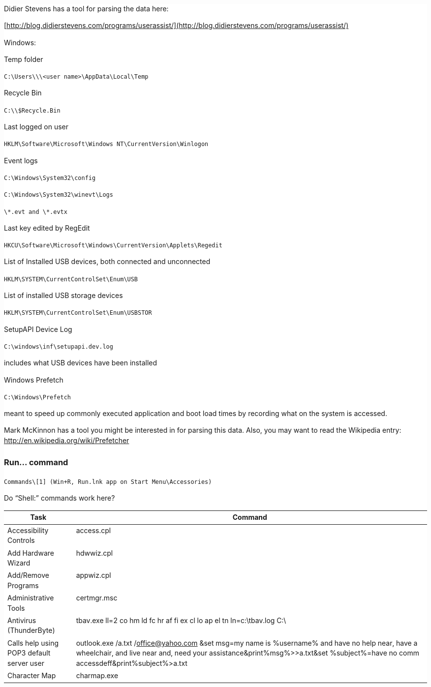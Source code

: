 Didier Stevens has a tool for parsing the data here:

[http://blog.didierstevens.com/programs/userassist/](http://blog.didierstevens.com/programs/userassist/)

Windows:

Temp folder

`C:\Users\\\<user name>\AppData\Local\Temp`

Recycle Bin

`C:\\$Recycle.Bin`

Last logged on user

`HKLM\Software\Microsoft\Windows NT\CurrentVersion\Winlogon`

Event logs

`C:\Windows\System32\config`

`C:\Windows\System32\winevt\Logs`

`\*.evt and \*.evtx`

Last key edited by RegEdit

`HKCU\Software\Microsoft\Windows\CurrentVersion\Applets\Regedit`

List of Installed USB devices, both connected and unconnected

`HKLM\SYSTEM\CurrentControlSet\Enum\USB`

List of installed USB storage devices

`HKLM\SYSTEM\CurrentControlSet\Enum\USBSTOR`

SetupAPI Device Log

`C:\windows\inf\setupapi.dev.log`

includes what USB devices have been installed

Windows Prefetch

`C:\Windows\Prefetch`

meant to speed up commonly executed application and boot load times by recording what on the system is accessed.

Mark McKinnon has a tool you might be interested in for parsing this data. Also, you may want to read the Wikipedia entry: http://en.wikipedia.org/wiki/Prefetcher

### Run... command <a href="#h.11if11o78e06" id="h.11if11o78e06"></a>

`Commands\[1] (Win+R, Run.lnk app on Start Menu\Accessories)`

Do “Shell:” commands work here?

| **Task**                                                 | **Command**                                                                                                                                                                                                                            |
| -------------------------------------------------------- | -------------------------------------------------------------------------------------------------------------------------------------------------------------------------------------------------------------------------------------- |
| Accessibility Controls                                   | access.cpl                                                                                                                                                                                                                             |
| Add Hardware Wizard                                      | hdwwiz.cpl                                                                                                                                                                                                                             |
| Add/Remove Programs                                      | appwiz.cpl                                                                                                                                                                                                                             |
| Administrative Tools                                     | certmgr.msc                                                                                                                                                                                                                            |
| Antivirus (ThunderByte)                                  | tbav.exe ll=2 co hm ld fc hr af fi ex cl lo ap el tn ln=c:\tbav.log C:\\                                                                                                                                                               |
| Calls help using POP3 default server user                | outlook.exe /a.txt /office@yahoo.com \&set msg=my name is %username% and have no help near, have a wheelchair, and live near and, need your assistance\&print%msg%>>a.txt\&set %subject%=have no comm accessdeff\&print%subject%>a.txt |
| Character Map                                            | charmap.exe                                                                                                                                                                                                                            |